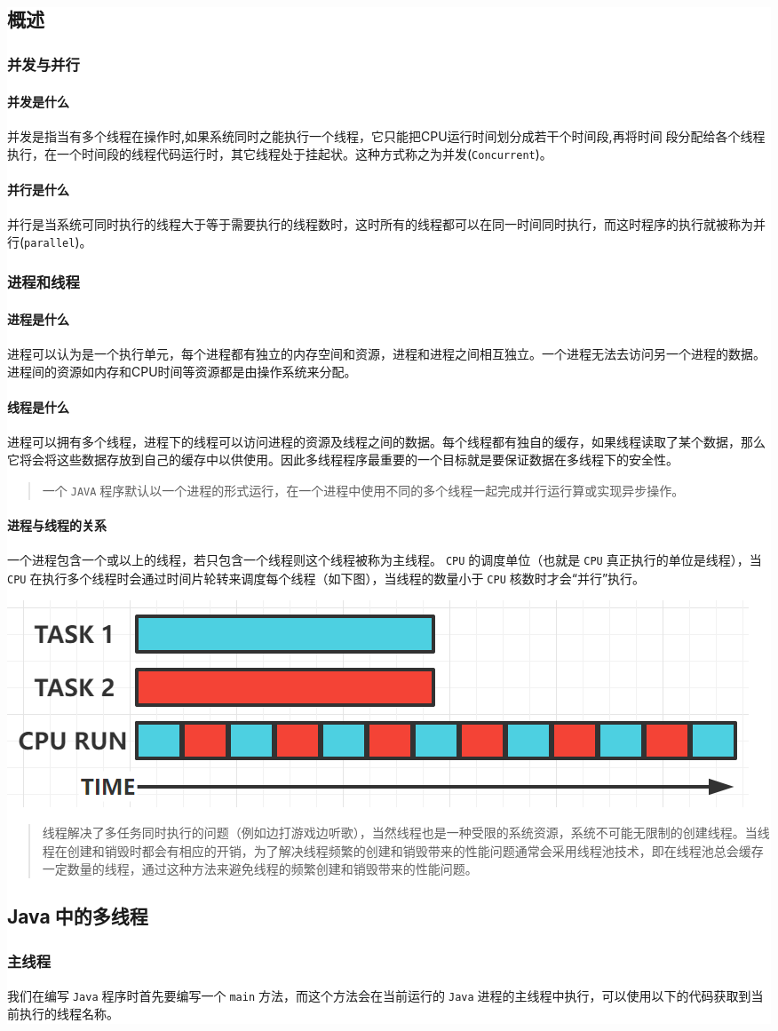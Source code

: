 ## 概述

### 并发与并行

#### 并发是什么

并发是指当有多个线程在操作时,如果系统同时之能执行一个线程，它只能把CPU运行时间划分成若干个时间段,再将时间 段分配给各个线程执行，在一个时间段的线程代码运行时，其它线程处于挂起状。这种方式称之为并发(`Concurrent`)。

#### 并行是什么

并行是当系统可同时执行的线程大于等于需要执行的线程数时，这时所有的线程都可以在同一时间同时执行，而这时程序的执行就被称为并行(`parallel`)。

### 进程和线程

#### 进程是什么

进程可以认为是一个执行单元，每个进程都有独立的内存空间和资源，进程和进程之间相互独立。一个进程无法去访问另一个进程的数据。进程间的资源如内存和CPU时间等资源都是由操作系统来分配。

#### 线程是什么

进程可以拥有多个线程，进程下的线程可以访问进程的资源及线程之间的数据。每个线程都有独自的缓存，如果线程读取了某个数据，那么它将会将这些数据存放到自己的缓存中以供使用。因此多线程程序最重要的一个目标就是要保证数据在多线程下的安全性。

> 一个 `JAVA` 程序默认以一个进程的形式运行，在一个进程中使用不同的多个线程一起完成并行运行算或实现异步操作。

#### 进程与线程的关系

一个进程包含一个或以上的线程，若只包含一个线程则这个线程被称为主线程。 `CPU` 的调度单位（也就是 `CPU` 真正执行的单位是线程），当 `CPU` 在执行多个线程时会通过时间片轮转来调度每个线程（如下图），当线程的数量小于 `CPU` 核数时才会“并行”执行。

![image-20220119162307176](photo\32、多线程运行逻辑(7).png)

> 线程解决了多任务同时执行的问题（例如边打游戏边听歌），当然线程也是一种受限的系统资源，系统不可能无限制的创建线程。当线程在创建和销毁时都会有相应的开销，为了解决线程频繁的创建和销毁带来的性能问题通常会采用线程池技术，即在线程池总会缓存一定数量的线程，通过这种方法来避免线程的频繁创建和销毁带来的性能问题。

## Java 中的多线程

### 主线程

我们在编写 `Java` 程序时首先要编写一个 `main` 方法，而这个方法会在当前运行的 `Java` 进程的主线程中执行，可以使用以下的代码获取到当前执行的线程名称。
